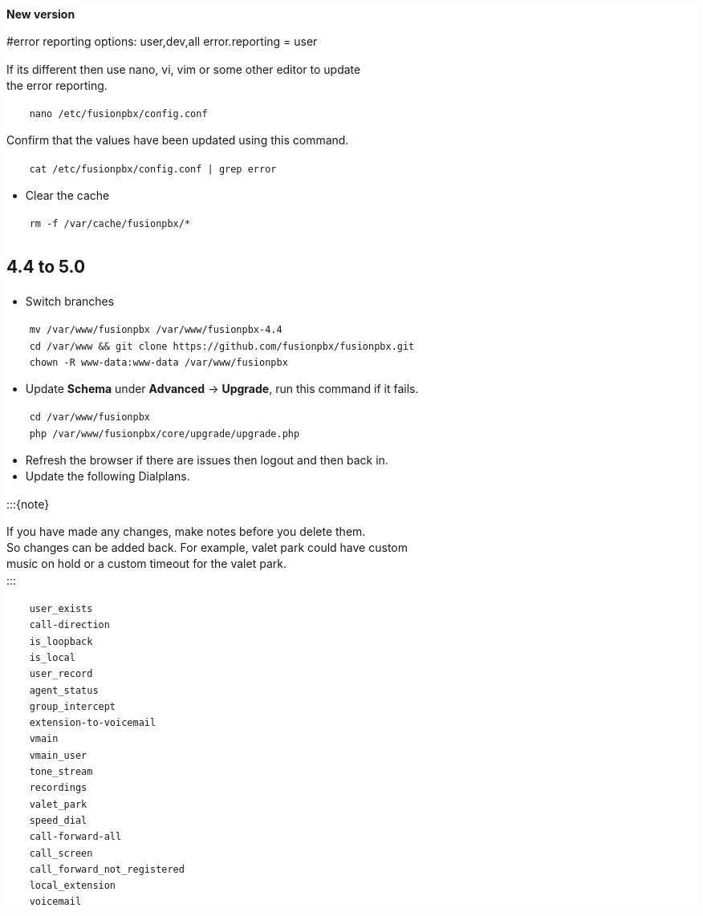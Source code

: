 **New version**

#error reporting options: user,dev,all error.reporting = user

If its different then use nano, vi, vim or some other editor to update   
the error reporting.

```
    nano /etc/fusionpbx/config.conf
```

Confirm that the values have been updated using this command.

```
    cat /etc/fusionpbx/config.conf | grep error
```

- Clear the cache

```
    rm -f /var/cache/fusionpbx/*
```

## 4.4 to 5.0

- Switch branches

```
    mv /var/www/fusionpbx /var/www/fusionpbx-4.4
    cd /var/www && git clone https://github.com/fusionpbx/fusionpbx.git
    chown -R www-data:www-data /var/www/fusionpbx
```

- Update **Schema** under **Advanced** -> **Upgrade**, run this command if it fails.

```
    cd /var/www/fusionpbx
    php /var/www/fusionpbx/core/upgrade/upgrade.php
```

- Refresh the browser if there are issues then logout and then back in.
- Update the following Dialplans.

:::{note}

If you have made any changes, make notes before you delete them.   
So changes can be added back. For example, valet park could have custom   
music on hold or a custom timeout for the valet park.   
:::

```
    user_exists
    call-direction
    is_loopback
    is_local
    user_record
    agent_status
    group_intercept
    extension-to-voicemail
    vmain
    vmain_user
    tone_stream
    recordings
    valet_park
    speed_dial
    call-forward-all
    call_screen
    call_forward_not_registered
    local_extension
    voicemail
```

